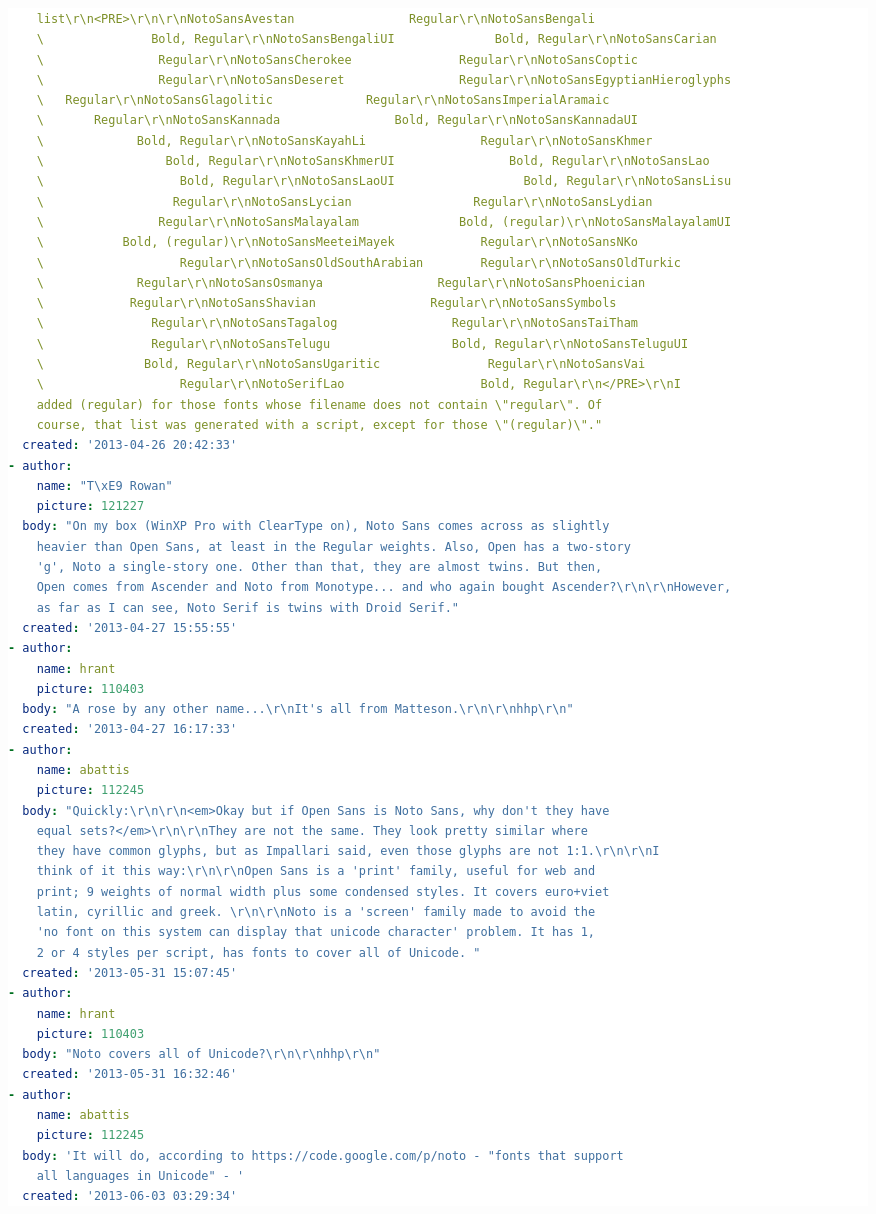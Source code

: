 ```yaml
    list\r\n<PRE>\r\n\r\nNotoSansAvestan                Regular\r\nNotoSansBengali
    \               Bold, Regular\r\nNotoSansBengaliUI              Bold, Regular\r\nNotoSansCarian
    \                Regular\r\nNotoSansCherokee               Regular\r\nNotoSansCoptic
    \                Regular\r\nNotoSansDeseret                Regular\r\nNotoSansEgyptianHieroglyphs
    \   Regular\r\nNotoSansGlagolitic             Regular\r\nNotoSansImperialAramaic
    \       Regular\r\nNotoSansKannada                Bold, Regular\r\nNotoSansKannadaUI
    \             Bold, Regular\r\nNotoSansKayahLi                Regular\r\nNotoSansKhmer
    \                 Bold, Regular\r\nNotoSansKhmerUI                Bold, Regular\r\nNotoSansLao
    \                   Bold, Regular\r\nNotoSansLaoUI                  Bold, Regular\r\nNotoSansLisu
    \                  Regular\r\nNotoSansLycian                 Regular\r\nNotoSansLydian
    \                Regular\r\nNotoSansMalayalam              Bold, (regular)\r\nNotoSansMalayalamUI
    \           Bold, (regular)\r\nNotoSansMeeteiMayek            Regular\r\nNotoSansNKo
    \                   Regular\r\nNotoSansOldSouthArabian        Regular\r\nNotoSansOldTurkic
    \             Regular\r\nNotoSansOsmanya                Regular\r\nNotoSansPhoenician
    \            Regular\r\nNotoSansShavian                Regular\r\nNotoSansSymbols
    \               Regular\r\nNotoSansTagalog                Regular\r\nNotoSansTaiTham
    \               Regular\r\nNotoSansTelugu                 Bold, Regular\r\nNotoSansTeluguUI
    \              Bold, Regular\r\nNotoSansUgaritic               Regular\r\nNotoSansVai
    \                   Regular\r\nNotoSerifLao                   Bold, Regular\r\n</PRE>\r\nI
    added (regular) for those fonts whose filename does not contain \"regular\". Of
    course, that list was generated with a script, except for those \"(regular)\"."
  created: '2013-04-26 20:42:33'
- author:
    name: "T\xE9 Rowan"
    picture: 121227
  body: "On my box (WinXP Pro with ClearType on), Noto Sans comes across as slightly
    heavier than Open Sans, at least in the Regular weights. Also, Open has a two-story
    'g', Noto a single-story one. Other than that, they are almost twins. But then,
    Open comes from Ascender and Noto from Monotype... and who again bought Ascender?\r\n\r\nHowever,
    as far as I can see, Noto Serif is twins with Droid Serif."
  created: '2013-04-27 15:55:55'
- author:
    name: hrant
    picture: 110403
  body: "A rose by any other name...\r\nIt's all from Matteson.\r\n\r\nhhp\r\n"
  created: '2013-04-27 16:17:33'
- author:
    name: abattis
    picture: 112245
  body: "Quickly:\r\n\r\n<em>Okay but if Open Sans is Noto Sans, why don't they have
    equal sets?</em>\r\n\r\nThey are not the same. They look pretty similar where
    they have common glyphs, but as Impallari said, even those glyphs are not 1:1.\r\n\r\nI
    think of it this way:\r\n\r\nOpen Sans is a 'print' family, useful for web and
    print; 9 weights of normal width plus some condensed styles. It covers euro+viet
    latin, cyrillic and greek. \r\n\r\nNoto is a 'screen' family made to avoid the
    'no font on this system can display that unicode character' problem. It has 1,
    2 or 4 styles per script, has fonts to cover all of Unicode. "
  created: '2013-05-31 15:07:45'
- author:
    name: hrant
    picture: 110403
  body: "Noto covers all of Unicode?\r\n\r\nhhp\r\n"
  created: '2013-05-31 16:32:46'
- author:
    name: abattis
    picture: 112245
  body: 'It will do, according to https://code.google.com/p/noto - "fonts that support
    all languages in Unicode" - '
  created: '2013-06-03 03:29:34'
```